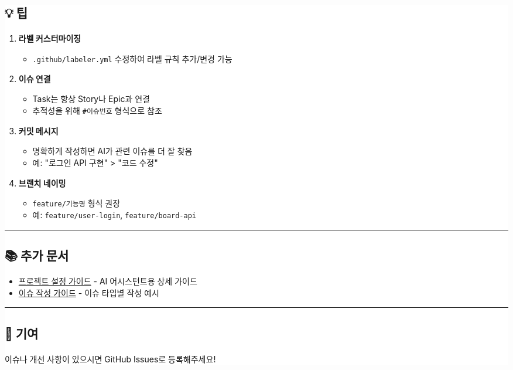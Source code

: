 ## 💡 팁

1. **라벨 커스터마이징**
	- `.github/labeler.yml` 수정하여 라벨 규칙 추가/변경 가능

2. **이슈 연결**
	- Task는 항상 Story나 Epic과 연결
	- 추적성을 위해 `#이슈번호` 형식으로 참조

3. **커밋 메시지**
	- 명확하게 작성하면 AI가 관련 이슈를 더 잘 찾음
	- 예: "로그인 API 구현" > "코드 수정"

4. **브랜치 네이밍**
	- `feature/기능명` 형식 권장
	- 예: `feature/user-login`, `feature/board-api`

---

## 📚 추가 문서

- [프로젝트 설정 가이드](./docs/PROJECT_SETUP.md) - AI 어시스턴트용 상세 가이드
- [이슈 작성 가이드](./docs/ISSUE_GUIDE.md) - 이슈 타입별 작성 예시

---

## 🤝 기여

이슈나 개선 사항이 있으시면 GitHub Issues로 등록해주세요!
